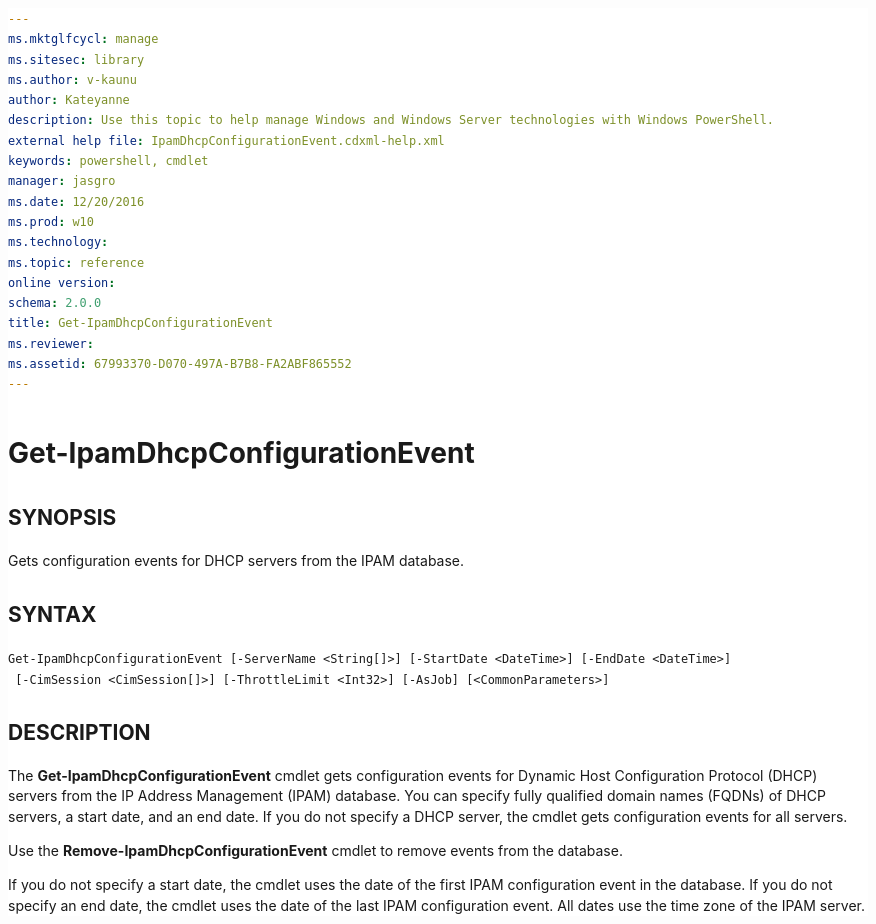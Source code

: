 ```yaml
---
ms.mktglfcycl: manage
ms.sitesec: library
ms.author: v-kaunu
author: Kateyanne
description: Use this topic to help manage Windows and Windows Server technologies with Windows PowerShell.
external help file: IpamDhcpConfigurationEvent.cdxml-help.xml
keywords: powershell, cmdlet
manager: jasgro
ms.date: 12/20/2016
ms.prod: w10
ms.technology: 
ms.topic: reference
online version: 
schema: 2.0.0
title: Get-IpamDhcpConfigurationEvent
ms.reviewer:
ms.assetid: 67993370-D070-497A-B7B8-FA2ABF865552
---
```


# Get-IpamDhcpConfigurationEvent

## SYNOPSIS
Gets configuration events for DHCP servers from the IPAM database.

## SYNTAX

```
Get-IpamDhcpConfigurationEvent [-ServerName <String[]>] [-StartDate <DateTime>] [-EndDate <DateTime>]
 [-CimSession <CimSession[]>] [-ThrottleLimit <Int32>] [-AsJob] [<CommonParameters>]
```

## DESCRIPTION
The **Get-IpamDhcpConfigurationEvent** cmdlet gets configuration events for Dynamic Host Configuration Protocol (DHCP) servers from the IP Address Management (IPAM) database.
You can specify fully qualified domain names (FQDNs) of DHCP servers, a start date, and an end date.
If you do not specify a DHCP server, the cmdlet gets configuration events for all servers.

Use the **Remove-IpamDhcpConfigurationEvent** cmdlet to remove events from the database.

If you do not specify a start date, the cmdlet uses the date of the first IPAM configuration event in the database.
If you do not specify an end date, the cmdlet uses the date of the last IPAM configuration event.
All dates use the time zone of the IPAM server.
